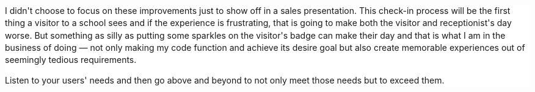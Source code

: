 I didn't choose to focus on these improvements just to show off in a sales presentation. This check-in process will be the first thing a visitor to a school sees and if the experience is frustrating, that is going to make both the visitor and receptionist's day worse. But something as silly as putting some sparkles on the visitor's badge can make their day and that is what I am in the business of doing — not only making my code function and achieve its desire goal but also create memorable experiences out of seemingly tedious requirements.

Listen to your users' needs and then go above and beyond to not only meet those needs but to exceed them.
